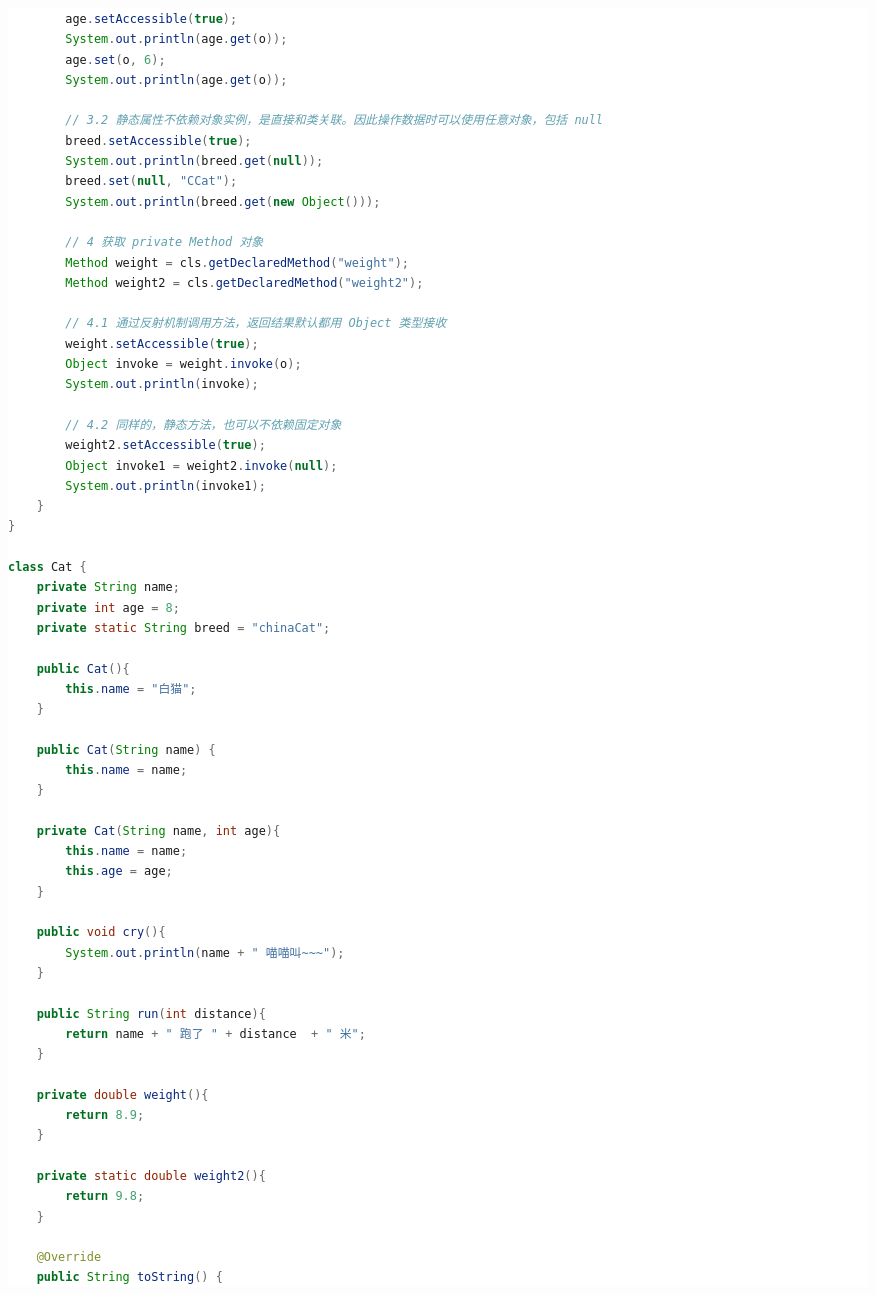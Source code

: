```java
        age.setAccessible(true);
        System.out.println(age.get(o));
        age.set(o, 6);
        System.out.println(age.get(o));

        // 3.2 静态属性不依赖对象实例，是直接和类关联。因此操作数据时可以使用任意对象，包括 null
        breed.setAccessible(true);
        System.out.println(breed.get(null));
        breed.set(null, "CCat");
        System.out.println(breed.get(new Object()));

        // 4 获取 private Method 对象
        Method weight = cls.getDeclaredMethod("weight");
        Method weight2 = cls.getDeclaredMethod("weight2");

        // 4.1 通过反射机制调用方法，返回结果默认都用 Object 类型接收
        weight.setAccessible(true);
        Object invoke = weight.invoke(o);
        System.out.println(invoke);

        // 4.2 同样的，静态方法，也可以不依赖固定对象
        weight2.setAccessible(true);
        Object invoke1 = weight2.invoke(null);
        System.out.println(invoke1);
    }
}

class Cat {
    private String name;
    private int age = 8;
    private static String breed = "chinaCat";

    public Cat(){
        this.name = "白猫";
    }

    public Cat(String name) {
        this.name = name;
    }

    private Cat(String name, int age){
        this.name = name;
        this.age = age;
    }

    public void cry(){
        System.out.println(name + " 喵喵叫~~~");
    }

    public String run(int distance){
        return name + " 跑了 " + distance  + " 米";
    }

    private double weight(){
        return 8.9;
    }

    private static double weight2(){
        return 9.8;
    }

    @Override
    public String toString() {
```